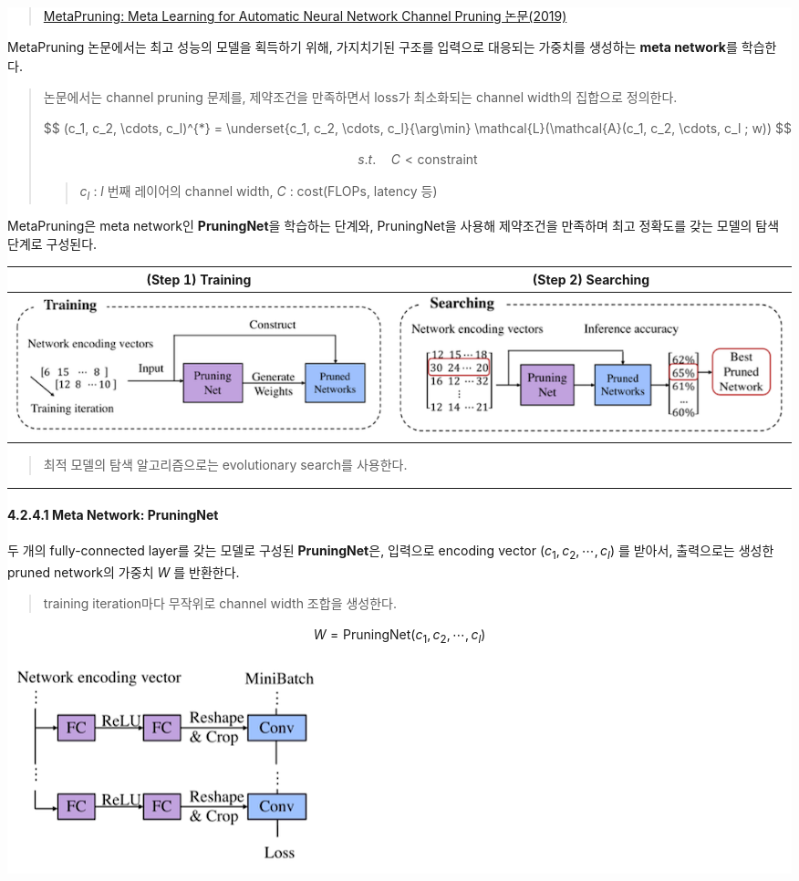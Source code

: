 > [MetaPruning: Meta Learning for Automatic Neural Network Channel Pruning 논문(2019)](https://arxiv.org/abs/1903.10258)

MetaPruning 논문에서는 최고 성능의 모델을 획득하기 위해, 가지치기된 구조를 입력으로 대응되는 가중치를 생성하는 **meta network**를 학습한다. 

> 논문에서는 channel pruning 문제를, 제약조건을 만족하면서 loss가 최소화되는 channel width의 집합으로 정의한다.
>
>  $$ (c_1, c_2, \cdots, c_l)^{*} = \underset{c_1, c_2, \cdots, c_l}{\arg\min} \mathcal{L}(\mathcal{A}(c_1, c_2, \cdots, c_l ; w)) $$
>
>  $$ s.t. \quad C < \mathrm{constraint} $$
>
>  > $c_l$ : $l$ 번째 레이어의 channel width, $C$ : cost(FLOPs, latency 등)

MetaPruning은 meta network인 **PruningNet**을 학습하는 단계와, PruningNet을 사용해 제약조건을 만족하며 최고 정확도를 갖는 모델의 탐색 단계로 구성된다.

| (Step 1) Training | (Step 2) Searching |
| :---: | :---: |
| ![MetaPruning training](images/MetaPruning_1.png) | ![MetaPruning Search](images/MetaPruning_2.png)

> 최적 모델의 탐색 알고리즘으로는 evolutionary search를 사용한다. 

---

#### 4.2.4.1 Meta Network: PruningNet

두 개의 fully-connected layer를 갖는 모델로 구성된 **PruningNet**은, 입력으로 encoding vector $(c_1, c_2, \cdots, c_l)$ 를 받아서, 출력으로는 생성한 pruned network의 가중치 $W$ 를 반환한다.

> training iteration마다 무작위로 channel width 조합을 생성한다.

$$ W = \mathrm{PruningNet}(c_1, c_2, \cdots, c_l) $$

![PruningNet connected](images/PruningNet_connected_with_pruned_network.png)
